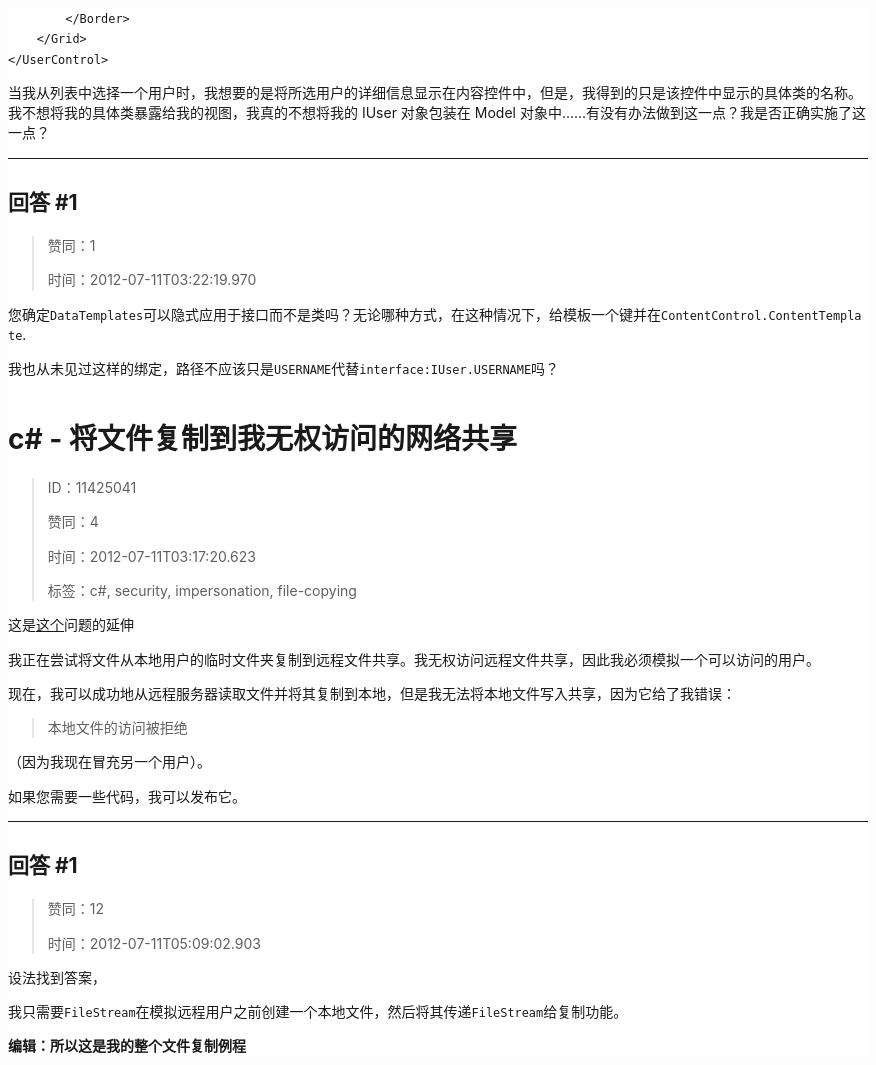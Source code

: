 ```
        </Border>
    </Grid>
</UserControl> 
```

当我从列表中选择一个用户时，我想要的是将所选用户的详细信息显示在内容控件中，但是，我得到的只是该控件中显示的具体类的名称。我不想将我的具体类暴露给我的视图，我真的不想将我的 IUser 对象包装在 Model 对象中......有没有办法做到这一点？我是否正确实施了这一点？

* * *

## 回答 #1

> 赞同：1
> 
> 时间：2012-07-11T03:22:19.970

您确定`DataTemplates`可以隐式应用于接口而不是类吗？无论哪种方式，在这种情况下，给模板一个键并在`ContentControl.ContentTemplate`.

我也从未见过这样的绑定，路径不应该只是`USERNAME`代替`interface:IUser.USERNAME`吗？

# c# - 将文件复制到我无权访问的网络共享

> ID：11425041
> 
> 赞同：4
> 
> 时间：2012-07-11T03:17:20.623
> 
> 标签：c#, security, impersonation, file-copying

这是[这个](https://stackoverflow.com/questions/295538/how-to-provide-user-name-and-password-when-connecting-to-a-network-share)问题的延伸

我正在尝试将文件从本地用户的临时文件夹复制到远程文件共享。我无权访问远程文件共享，因此我必须模拟一个可以访问的用户。

现在，我可以成功地从远程服务器读取文件并将其复制到本地，但是我无法将本地文件写入共享，因为它给了我错误：

> 本地文件的访问被拒绝

（因为我现在冒充另一个用户）。

如果您需要一些代码，我可以发布它。

* * *

## 回答 #1

> 赞同：12
> 
> 时间：2012-07-11T05:09:02.903

设法找到答案，

我只需要`FileStream`在模拟远程用户之前创建一个本地文件，然后将其传递`FileStream`给复制功能。

**编辑：所以这是我的整个文件复制例程**
